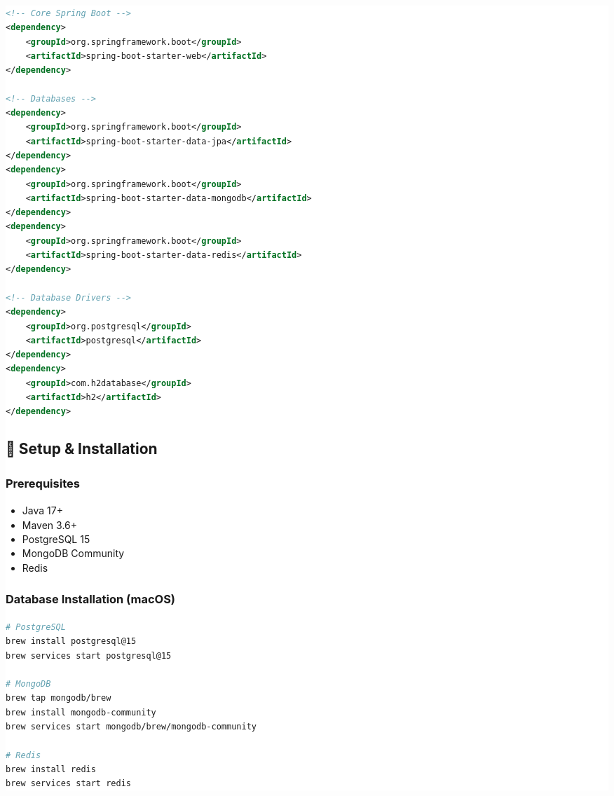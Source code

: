 ```xml
<!-- Core Spring Boot -->
<dependency>
    <groupId>org.springframework.boot</groupId>
    <artifactId>spring-boot-starter-web</artifactId>
</dependency>

<!-- Databases -->
<dependency>
    <groupId>org.springframework.boot</groupId>
    <artifactId>spring-boot-starter-data-jpa</artifactId>
</dependency>
<dependency>
    <groupId>org.springframework.boot</groupId>
    <artifactId>spring-boot-starter-data-mongodb</artifactId>
</dependency>
<dependency>
    <groupId>org.springframework.boot</groupId>
    <artifactId>spring-boot-starter-data-redis</artifactId>
</dependency>

<!-- Database Drivers -->
<dependency>
    <groupId>org.postgresql</groupId>
    <artifactId>postgresql</artifactId>
</dependency>
<dependency>
    <groupId>com.h2database</groupId>
    <artifactId>h2</artifactId>
</dependency>
```

## 🔧 Setup & Installation

### Prerequisites
- Java 17+
- Maven 3.6+
- PostgreSQL 15
- MongoDB Community
- Redis

### Database Installation (macOS)
```bash
# PostgreSQL
brew install postgresql@15
brew services start postgresql@15

# MongoDB
brew tap mongodb/brew
brew install mongodb-community
brew services start mongodb/brew/mongodb-community

# Redis
brew install redis
brew services start redis
```
